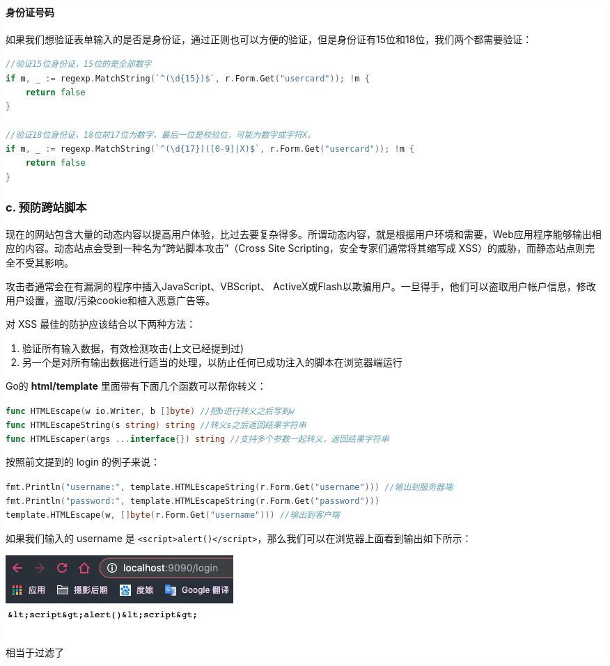 #### 身份证号码

如果我们想验证表单输入的是否是身份证，通过正则也可以方便的验证，但是身份证有15位和18位，我们两个都需要验证：

```go
//验证15位身份证，15位的是全部数字
if m, _ := regexp.MatchString(`^(\d{15})$`, r.Form.Get("usercard")); !m {
	return false
}

//验证18位身份证，18位前17位为数字，最后一位是校验位，可能为数字或字符X。
if m, _ := regexp.MatchString(`^(\d{17})([0-9]|X)$`, r.Form.Get("usercard")); !m {
	return false
}
```



### c. 预防跨站脚本

现在的网站包含大量的动态内容以提高用户体验，比过去要复杂得多。所谓动态内容，就是根据用户环境和需要，Web应用程序能够输出相应的内容。动态站点会受到一种名为“跨站脚本攻击”（Cross Site Scripting，安全专家们通常将其缩写成 XSS）的威胁，而静态站点则完全不受其影响。

攻击者通常会在有漏洞的程序中插入JavaScript、VBScript、 ActiveX或Flash以欺骗用户。一旦得手，他们可以盗取用户帐户信息，修改用户设置，盗取/污染cookie和植入恶意广告等。

对 XSS 最佳的防护应该结合以下两种方法：

1. 验证所有输入数据，有效检测攻击(上文已经提到过)
2. 另一个是对所有输出数据进行适当的处理，以防止任何已成功注入的脚本在浏览器端运行

Go的 **html/template** 里面带有下面几个函数可以帮你转义：

```go
func HTMLEscape(w io.Writer, b []byte) //把b进行转义之后写到w
func HTMLEscapeString(s string) string //转义s之后返回结果字符串
func HTMLEscaper(args ...interface{}) string //支持多个参数一起转义，返回结果字符串
```

按照前文提到的 login 的例子来说：

```go
fmt.Println("username:", template.HTMLEscapeString(r.Form.Get("username"))) //输出到服务器端
fmt.Println("password:", template.HTMLEscapeString(r.Form.Get("password")))
template.HTMLEscape(w, []byte(r.Form.Get("username"))) //输出到客户端
```

如果我们输入的 username 是 `<script>alert()</script>`，那么我们可以在浏览器上面看到输出如下所示：

![image-20190708155805200](build-web-application-with-golang.assets/image-20190708155805200.png)

相当于过滤了 <script> 标签。
